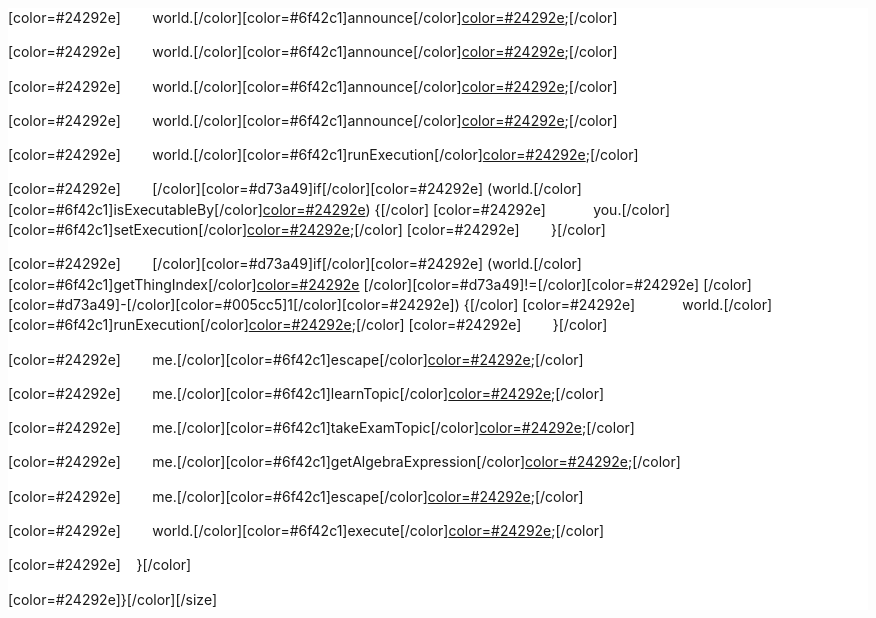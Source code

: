 [color=#24292e]        world.[/color][color=#6f42c1]announce[/color][color=#24292e]([/color][color=#032f62]"3"[/color][color=#24292e], [/color][color=#032f62]"fr"[/color][color=#24292e]);[/color]

[color=#24292e]        world.[/color][color=#6f42c1]announce[/color][color=#24292e]([/color][color=#032f62]"4"[/color][color=#24292e], [/color][color=#032f62]"kr"[/color][color=#24292e]);[/color]

[color=#24292e]        world.[/color][color=#6f42c1]announce[/color][color=#24292e]([/color][color=#032f62]"5"[/color][color=#24292e], [/color][color=#032f62]"se"[/color][color=#24292e]);[/color]

[color=#24292e]        world.[/color][color=#6f42c1]announce[/color][color=#24292e]([/color][color=#032f62]"6"[/color][color=#24292e], [/color][color=#032f62]"cn"[/color][color=#24292e]);[/color]

[color=#24292e]        world.[/color][color=#6f42c1]runExecution[/color][color=#24292e]();[/color]

[color=#24292e]        [/color][color=#d73a49]if[/color][color=#24292e] (world.[/color][color=#6f42c1]isExecutableBy[/color][color=#24292e](me)) {[/color]
[color=#24292e]            you.[/color][color=#6f42c1]setExecution[/color][color=#24292e](me.[/color][color=#6f42c1]toExecution[/color][color=#24292e]());[/color]
[color=#24292e]        }[/color]

[color=#24292e]        [/color][color=#d73a49]if[/color][color=#24292e] (world.[/color][color=#6f42c1]getThingIndex[/color][color=#24292e](you) [/color][color=#d73a49]!=[/color][color=#24292e] [/color][color=#d73a49]-[/color][color=#005cc5]1[/color][color=#24292e]) {[/color]
[color=#24292e]            world.[/color][color=#6f42c1]runExecution[/color][color=#24292e]();[/color]
[color=#24292e]        }[/color]

[color=#24292e]        me.[/color][color=#6f42c1]escape[/color][color=#24292e](world);[/color]

[color=#24292e]        me.[/color][color=#6f42c1]learnTopic[/color][color=#24292e]([/color][color=#032f62]"love"[/color][color=#24292e]);[/color]

[color=#24292e]        me.[/color][color=#6f42c1]takeExamTopic[/color][color=#24292e]([/color][color=#032f62]"love"[/color][color=#24292e]);[/color]

[color=#24292e]        me.[/color][color=#6f42c1]getAlgebraExpression[/color][color=#24292e]([/color][color=#032f62]"love"[/color][color=#24292e]);[/color]

[color=#24292e]        me.[/color][color=#6f42c1]escape[/color][color=#24292e]([/color][color=#032f62]"love"[/color][color=#24292e]);[/color]

[color=#24292e]        world.[/color][color=#6f42c1]execute[/color][color=#24292e](me);[/color]

[color=#24292e]    }[/color]

[color=#24292e]}[/color][/size]
